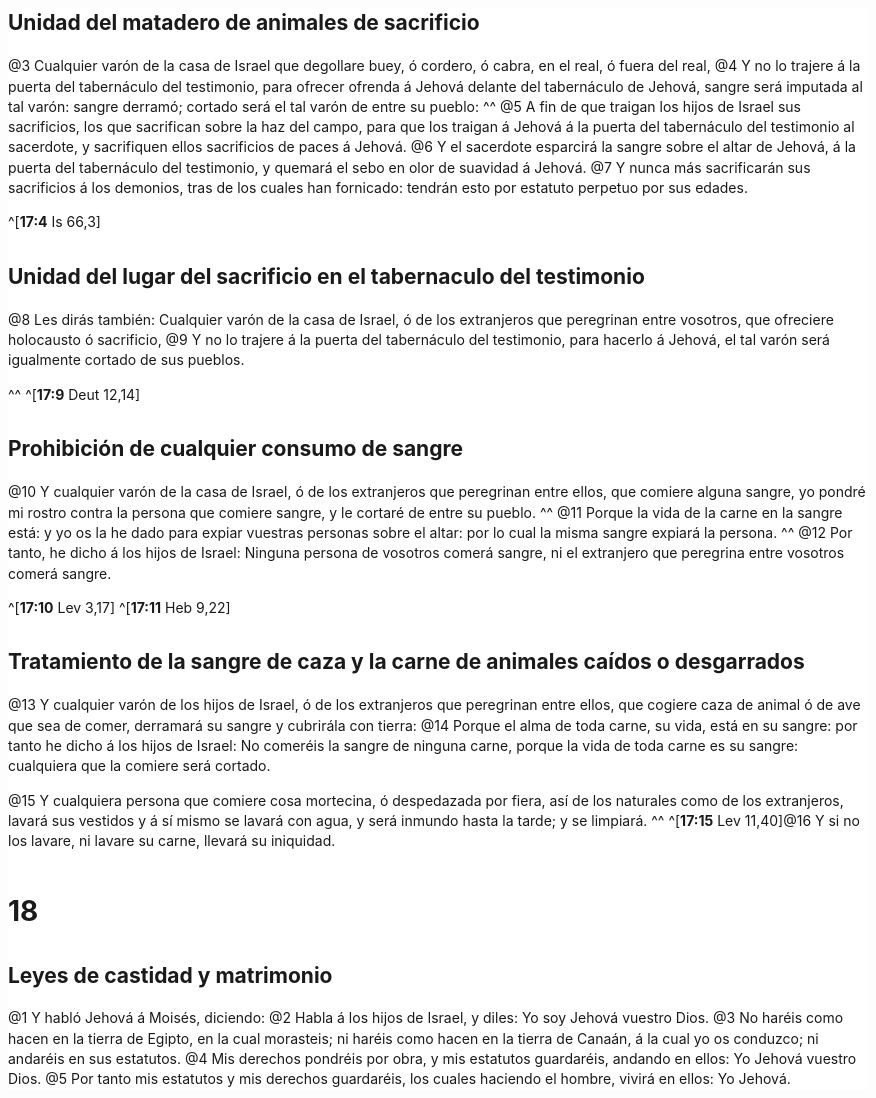 
## Unidad del matadero de animales de sacrificio
@3 Cualquier varón de la casa de Israel que degollare buey, ó cordero, ó cabra, en el real, ó fuera del real, @4 Y no lo trajere á la puerta del tabernáculo del testimonio, para ofrecer ofrenda á Jehová delante del tabernáculo de Jehová, sangre será imputada al tal varón: sangre derramó; cortado será el tal varón de entre su pueblo: ^^ @5 A fin de que traigan los hijos de Israel sus sacrificios, los que sacrifican sobre la haz del campo, para que los traigan á Jehová á la puerta del tabernáculo del testimonio al sacerdote, y sacrifiquen ellos sacrificios de paces á Jehová. @6 Y el sacerdote esparcirá la sangre sobre el altar de Jehová, á la puerta del tabernáculo del testimonio, y quemará el sebo en olor de suavidad á Jehová. @7 Y nunca más sacrificarán sus sacrificios á los demonios, tras de los cuales han fornicado: tendrán esto por estatuto perpetuo por sus edades. 

^[**17:4** Is 66,3]

## Unidad del lugar del sacrificio en el tabernaculo del testimonio
@8 Les dirás también: Cualquier varón de la casa de Israel, ó de los extranjeros que peregrinan entre vosotros, que ofreciere holocausto ó sacrificio, @9 Y no lo trajere á la puerta del tabernáculo del testimonio, para hacerlo á Jehová, el tal varón será igualmente cortado de sus pueblos. 

^^ 
^[**17:9** Deut 12,14]

## Prohibición de cualquier consumo de sangre
@10 Y cualquier varón de la casa de Israel, ó de los extranjeros que peregrinan entre ellos, que comiere alguna sangre, yo pondré mi rostro contra la persona que comiere sangre, y le cortaré de entre su pueblo. ^^ @11 Porque la vida de la carne en la sangre está: y yo os la he dado para expiar vuestras personas sobre el altar: por lo cual la misma sangre expiará la persona. ^^ @12 Por tanto, he dicho á los hijos de Israel: Ninguna persona de vosotros comerá sangre, ni el extranjero que peregrina entre vosotros comerá sangre. 

^[**17:10** Lev 3,17] ^[**17:11** Heb 9,22]

## Tratamiento de la sangre de caza y la carne de animales caídos o desgarrados
@13 Y cualquier varón de los hijos de Israel, ó de los extranjeros que peregrinan entre ellos, que cogiere caza de animal ó de ave que sea de comer, derramará su sangre y cubrirála con tierra: @14 Porque el alma de toda carne, su vida, está en su sangre: por tanto he dicho á los hijos de Israel: No comeréis la sangre de ninguna carne, porque la vida de toda carne es su sangre: cualquiera que la comiere será cortado. 

@15 Y cualquiera persona que comiere cosa mortecina, ó despedazada por fiera, así de los naturales como de los extranjeros, lavará sus vestidos y á sí mismo se lavará con agua, y será inmundo hasta la tarde; y se limpiará. 
^^ 
^[**17:15** Lev 11,40]@16 Y si no los lavare, ni lavare su carne, llevará su iniquidad. 

# 18 
## Leyes de castidad y matrimonio
@1 Y habló Jehová á Moisés, diciendo: @2 Habla á los hijos de Israel, y diles: Yo soy Jehová vuestro Dios. @3 No haréis como hacen en la tierra de Egipto, en la cual morasteis; ni haréis como hacen en la tierra de Canaán, á la cual yo os conduzco; ni andaréis en sus estatutos. @4 Mis derechos pondréis por obra, y mis estatutos guardaréis, andando en ellos: Yo Jehová vuestro Dios. @5 Por tanto mis estatutos y mis derechos guardaréis, los cuales haciendo el hombre, vivirá en ellos: Yo Jehová. 
